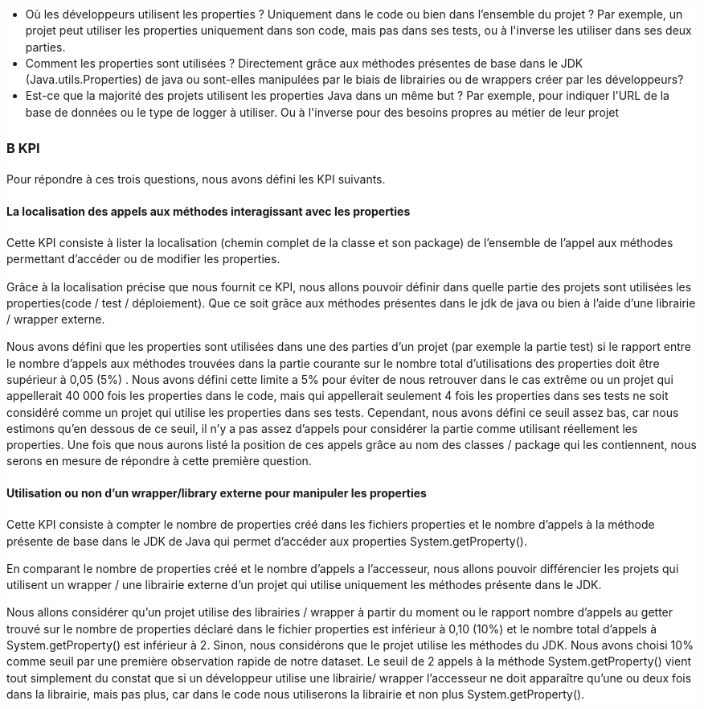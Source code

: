 * Où les développeurs utilisent les properties ? Uniquement dans le code ou bien dans l’ensemble du projet ? Par exemple, un projet peut utiliser les properties uniquement dans son code, mais pas dans ses tests, ou à l'inverse les utiliser dans ses deux parties.
* Comment les properties sont utilisées ? Directement grâce aux méthodes présentes de base dans le JDK \(Java.utils.Properties\) de java ou sont-elles manipulées par le biais de librairies ou de wrappers créer par les développeurs?
* Est-ce que la majorité des projets utilisent les properties Java dans un même but ? Par exemple, pour indiquer l'URL de la base de données ou le type de logger à utiliser. Ou à l'inverse pour des besoins propres au métier de leur projet

### B KPI

Pour répondre à ces trois questions, nous avons défini les KPI suivants.

#### La localisation des appels aux méthodes interagissant avec les properties

Cette KPI consiste à lister la localisation \(chemin complet de la classe et son package\) de l’ensemble de l’appel aux méthodes permettant d’accéder ou de modifier les properties.  

Grâce à la localisation précise que nous fournit ce KPI, nous allons pouvoir définir dans quelle partie des projets sont utilisées les properties\(code / test / déploiement\). Que ce soit grâce aux méthodes présentes dans le jdk de java ou bien à l’aide d’une librairie / wrapper externe.

Nous avons défini que les properties sont utilisées dans une des parties d’un projet \(par exemple la partie test\) si le rapport entre le nombre d’appels aux méthodes trouvées dans la partie courante sur le nombre total d’utilisations des properties doit être supérieur à 0,05 \(5%\) . Nous avons défini cette limite a 5% pour éviter de nous retrouver dans le cas extrême ou un projet qui appellerait 40 000 fois les properties dans le code, mais qui appellerait seulement 4 fois les properties dans ses tests ne soit considéré comme un projet qui utilise les properties dans ses tests. Cependant, nous avons défini ce seuil assez bas, car nous estimons qu’en dessous de ce seuil, il n’y a pas assez d’appels pour considérer la partie comme utilisant réellement les properties. Une fois que nous aurons listé la position de ces appels grâce au nom des classes / package qui les contiennent, nous serons en mesure de répondre à cette première question.

#### Utilisation ou non d’un wrapper/library externe pour manipuler les properties

Cette KPI consiste à compter le nombre de properties créé dans les fichiers properties et le nombre d’appels à la méthode présente de base dans le JDK de Java qui permet d’accéder aux properties System.getProperty\(\).

En comparant le nombre de properties créé et le nombre d’appels a l’accesseur, nous allons pouvoir différencier les projets qui utilisent un wrapper / une librairie externe d’un projet qui utilise uniquement les méthodes présente dans le JDK.

Nous allons considérer qu’un projet utilise des librairies / wrapper à partir du moment ou le rapport nombre d’appels au getter trouvé sur le nombre de properties déclaré dans le fichier properties est inférieur à 0,10 \(10%\) et le nombre total d’appels à System.getProperty\(\) est inférieur à 2. Sinon, nous considérons que le projet utilise les méthodes du JDK. Nous avons choisi 10% comme seuil par une première observation rapide de notre dataset. Le seuil de 2 appels à la méthode System.getProperty\(\) vient tout simplement du constat que si un développeur utilise une librairie/ wrapper l’accesseur ne doit apparaître qu’une ou deux fois dans la librairie, mais pas plus, car dans le code nous utiliserons la librairie et non plus System.getProperty\(\).
